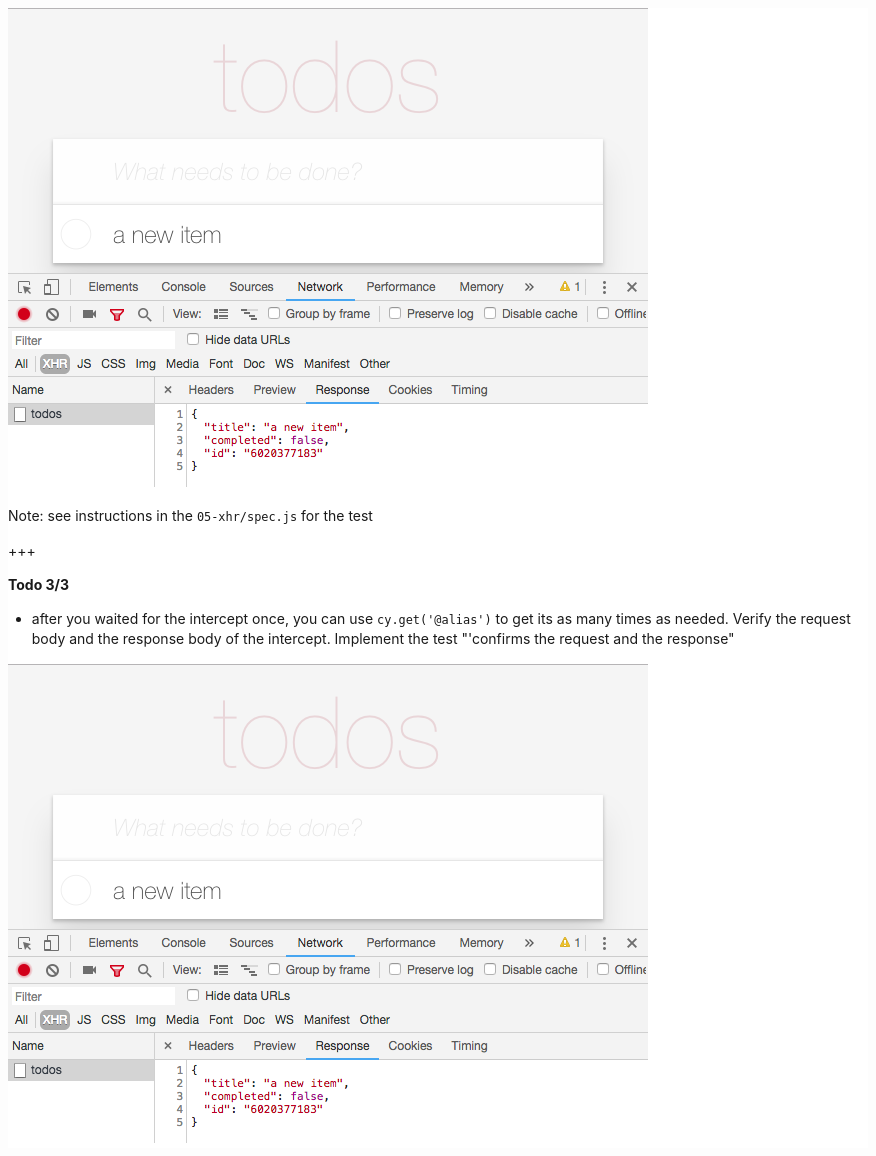![Post new item response](./img/post-item-response.png)

Note:
see instructions in the `05-xhr/spec.js` for the test

+++

**Todo 3/3**

- after you waited for the intercept once, you can use `cy.get('@alias')` to get its as many times as needed. Verify the request body and the response body of the intercept. Implement the test "'confirms the request and the response"

![Post new item response](./img/post-item-response.png)
